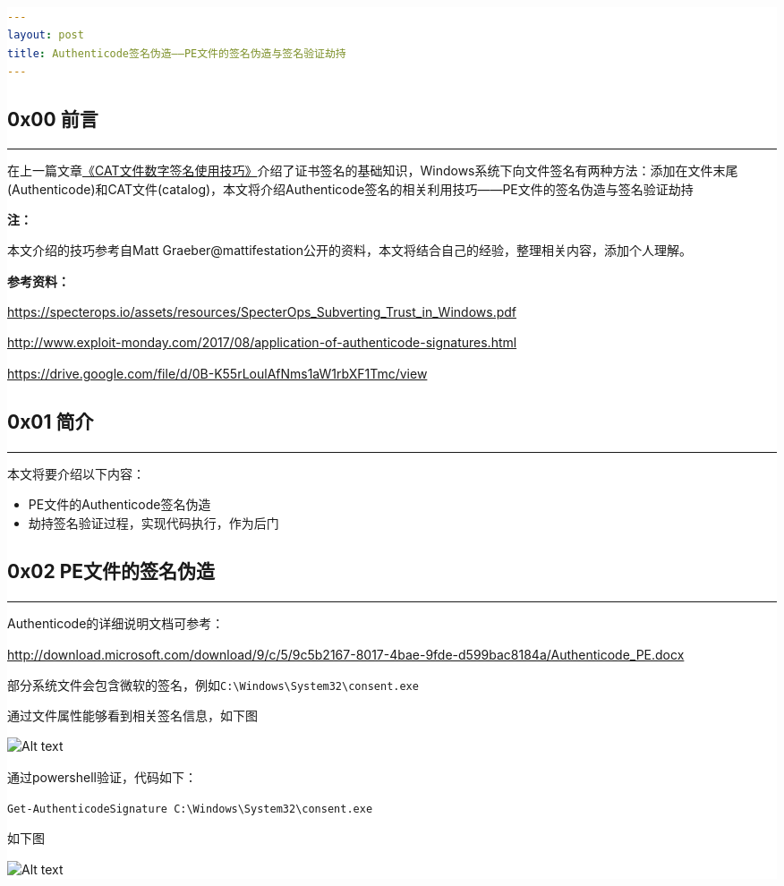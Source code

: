 ```yaml
---
layout: post
title: Authenticode签名伪造——PE文件的签名伪造与签名验证劫持
---
```


## 0x00 前言
---

在上一篇文章[《CAT文件数字签名使用技巧》](https://3gstudent.github.io/CAT%E6%96%87%E4%BB%B6%E6%95%B0%E5%AD%97%E7%AD%BE%E5%90%8D%E4%BD%BF%E7%94%A8%E6%8A%80%E5%B7%A7/)介绍了证书签名的基础知识，Windows系统下向文件签名有两种方法：添加在文件末尾(Authenticode)和CAT文件(catalog)，本文将介绍Authenticode签名的相关利用技巧——PE文件的签名伪造与签名验证劫持

**注：**

本文介绍的技巧参考自Matt Graeber@mattifestation公开的资料，本文将结合自己的经验，整理相关内容，添加个人理解。

**参考资料：**

https://specterops.io/assets/resources/SpecterOps_Subverting_Trust_in_Windows.pdf

http://www.exploit-monday.com/2017/08/application-of-authenticode-signatures.html

https://drive.google.com/file/d/0B-K55rLoulAfNms1aW1rbXF1Tmc/view

## 0x01 简介
---

本文将要介绍以下内容：
- PE文件的Authenticode签名伪造
- 劫持签名验证过程，实现代码执行，作为后门

## 0x02 PE文件的签名伪造
---

Authenticode的详细说明文档可参考：

http://download.microsoft.com/download/9/c/5/9c5b2167-8017-4bae-9fde-d599bac8184a/Authenticode_PE.docx

部分系统文件会包含微软的签名，例如`C:\Windows\System32\consent.exe`

通过文件属性能够看到相关签名信息，如下图

![Alt text](https://raw.githubusercontent.com/3gstudent/BlogPic/master/2017-10-10/2-1.png)

通过powershell验证，代码如下：

```
Get-AuthenticodeSignature C:\Windows\System32\consent.exe
```

如下图

![Alt text](https://raw.githubusercontent.com/3gstudent/BlogPic/master/2017-10-10/2-2.png)
